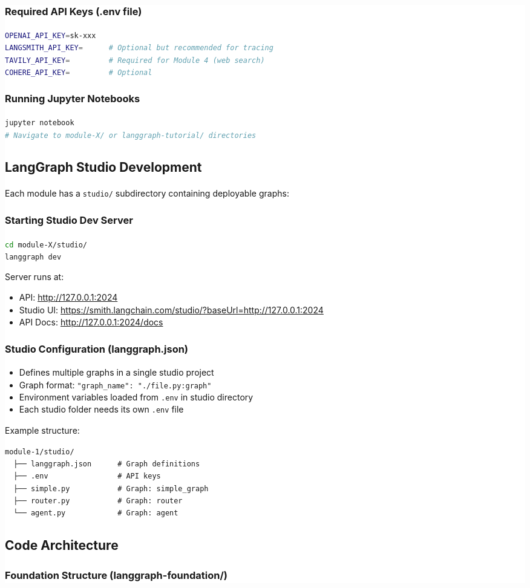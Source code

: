 ### Required API Keys (.env file)

```bash
OPENAI_API_KEY=sk-xxx
LANGSMITH_API_KEY=      # Optional but recommended for tracing
TAVILY_API_KEY=         # Required for Module 4 (web search)
COHERE_API_KEY=         # Optional
```

### Running Jupyter Notebooks

```bash
jupyter notebook
# Navigate to module-X/ or langgraph-tutorial/ directories
```

## LangGraph Studio Development

Each module has a `studio/` subdirectory containing deployable graphs:

### Starting Studio Dev Server

```bash
cd module-X/studio/
langgraph dev
```

Server runs at:

- API: <http://127.0.0.1:2024>
- Studio UI: <https://smith.langchain.com/studio/?baseUrl=http://127.0.0.1:2024>
- API Docs: <http://127.0.0.1:2024/docs>

### Studio Configuration (langgraph.json)

- Defines multiple graphs in a single studio project
- Graph format: `"graph_name": "./file.py:graph"`
- Environment variables loaded from `.env` in studio directory
- Each studio folder needs its own `.env` file

Example structure:

```
module-1/studio/
  ├── langgraph.json      # Graph definitions
  ├── .env                # API keys
  ├── simple.py           # Graph: simple_graph
  ├── router.py           # Graph: router
  └── agent.py            # Graph: agent
```

## Code Architecture

### Foundation Structure (langgraph-foundation/)
